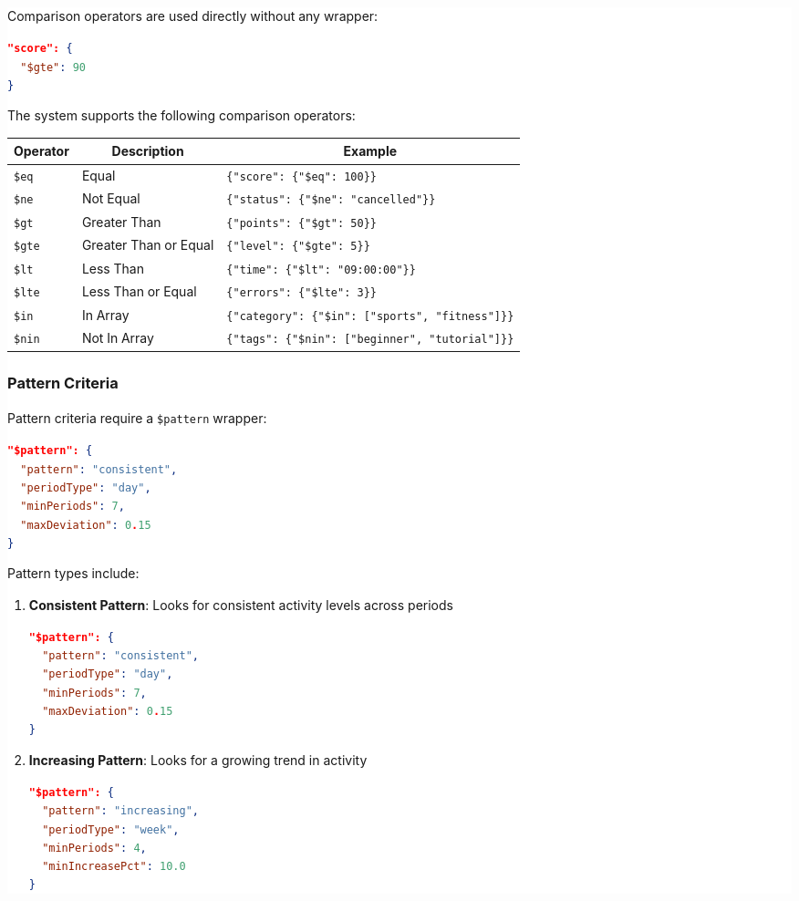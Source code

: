 Comparison operators are used directly without any wrapper:

```json
"score": {
  "$gte": 90
}
```

The system supports the following comparison operators:

| Operator | Description | Example |
|----------|-------------|---------|
| `$eq` | Equal | `{"score": {"$eq": 100}}` |
| `$ne` | Not Equal | `{"status": {"$ne": "cancelled"}}` |
| `$gt` | Greater Than | `{"points": {"$gt": 50}}` |
| `$gte` | Greater Than or Equal | `{"level": {"$gte": 5}}` |
| `$lt` | Less Than | `{"time": {"$lt": "09:00:00"}}` |
| `$lte` | Less Than or Equal | `{"errors": {"$lte": 3}}` |
| `$in` | In Array | `{"category": {"$in": ["sports", "fitness"]}}` |
| `$nin` | Not In Array | `{"tags": {"$nin": ["beginner", "tutorial"]}}` |

### Pattern Criteria

Pattern criteria require a `$pattern` wrapper:

```json
"$pattern": {
  "pattern": "consistent",
  "periodType": "day",
  "minPeriods": 7,
  "maxDeviation": 0.15
}
```

Pattern types include:

1. **Consistent Pattern**: Looks for consistent activity levels across periods
   ```json
   "$pattern": {
     "pattern": "consistent",
     "periodType": "day",
     "minPeriods": 7,
     "maxDeviation": 0.15
   }
   ```

2. **Increasing Pattern**: Looks for a growing trend in activity
   ```json
   "$pattern": {
     "pattern": "increasing",
     "periodType": "week",
     "minPeriods": 4,
     "minIncreasePct": 10.0
   }
   ```
